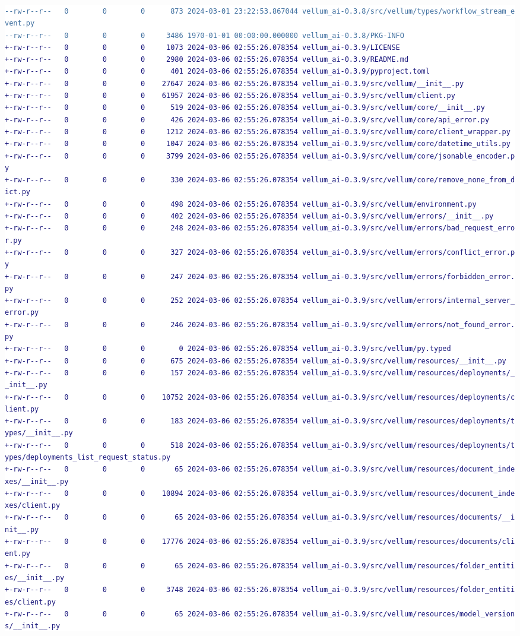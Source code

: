 ```diff
--rw-r--r--   0        0        0      873 2024-03-01 23:22:53.867044 vellum_ai-0.3.8/src/vellum/types/workflow_stream_event.py
--rw-r--r--   0        0        0     3486 1970-01-01 00:00:00.000000 vellum_ai-0.3.8/PKG-INFO
+-rw-r--r--   0        0        0     1073 2024-03-06 02:55:26.078354 vellum_ai-0.3.9/LICENSE
+-rw-r--r--   0        0        0     2980 2024-03-06 02:55:26.078354 vellum_ai-0.3.9/README.md
+-rw-r--r--   0        0        0      401 2024-03-06 02:55:26.078354 vellum_ai-0.3.9/pyproject.toml
+-rw-r--r--   0        0        0    27647 2024-03-06 02:55:26.078354 vellum_ai-0.3.9/src/vellum/__init__.py
+-rw-r--r--   0        0        0    61957 2024-03-06 02:55:26.078354 vellum_ai-0.3.9/src/vellum/client.py
+-rw-r--r--   0        0        0      519 2024-03-06 02:55:26.078354 vellum_ai-0.3.9/src/vellum/core/__init__.py
+-rw-r--r--   0        0        0      426 2024-03-06 02:55:26.078354 vellum_ai-0.3.9/src/vellum/core/api_error.py
+-rw-r--r--   0        0        0     1212 2024-03-06 02:55:26.078354 vellum_ai-0.3.9/src/vellum/core/client_wrapper.py
+-rw-r--r--   0        0        0     1047 2024-03-06 02:55:26.078354 vellum_ai-0.3.9/src/vellum/core/datetime_utils.py
+-rw-r--r--   0        0        0     3799 2024-03-06 02:55:26.078354 vellum_ai-0.3.9/src/vellum/core/jsonable_encoder.py
+-rw-r--r--   0        0        0      330 2024-03-06 02:55:26.078354 vellum_ai-0.3.9/src/vellum/core/remove_none_from_dict.py
+-rw-r--r--   0        0        0      498 2024-03-06 02:55:26.078354 vellum_ai-0.3.9/src/vellum/environment.py
+-rw-r--r--   0        0        0      402 2024-03-06 02:55:26.078354 vellum_ai-0.3.9/src/vellum/errors/__init__.py
+-rw-r--r--   0        0        0      248 2024-03-06 02:55:26.078354 vellum_ai-0.3.9/src/vellum/errors/bad_request_error.py
+-rw-r--r--   0        0        0      327 2024-03-06 02:55:26.078354 vellum_ai-0.3.9/src/vellum/errors/conflict_error.py
+-rw-r--r--   0        0        0      247 2024-03-06 02:55:26.078354 vellum_ai-0.3.9/src/vellum/errors/forbidden_error.py
+-rw-r--r--   0        0        0      252 2024-03-06 02:55:26.078354 vellum_ai-0.3.9/src/vellum/errors/internal_server_error.py
+-rw-r--r--   0        0        0      246 2024-03-06 02:55:26.078354 vellum_ai-0.3.9/src/vellum/errors/not_found_error.py
+-rw-r--r--   0        0        0        0 2024-03-06 02:55:26.078354 vellum_ai-0.3.9/src/vellum/py.typed
+-rw-r--r--   0        0        0      675 2024-03-06 02:55:26.078354 vellum_ai-0.3.9/src/vellum/resources/__init__.py
+-rw-r--r--   0        0        0      157 2024-03-06 02:55:26.078354 vellum_ai-0.3.9/src/vellum/resources/deployments/__init__.py
+-rw-r--r--   0        0        0    10752 2024-03-06 02:55:26.078354 vellum_ai-0.3.9/src/vellum/resources/deployments/client.py
+-rw-r--r--   0        0        0      183 2024-03-06 02:55:26.078354 vellum_ai-0.3.9/src/vellum/resources/deployments/types/__init__.py
+-rw-r--r--   0        0        0      518 2024-03-06 02:55:26.078354 vellum_ai-0.3.9/src/vellum/resources/deployments/types/deployments_list_request_status.py
+-rw-r--r--   0        0        0       65 2024-03-06 02:55:26.078354 vellum_ai-0.3.9/src/vellum/resources/document_indexes/__init__.py
+-rw-r--r--   0        0        0    10894 2024-03-06 02:55:26.078354 vellum_ai-0.3.9/src/vellum/resources/document_indexes/client.py
+-rw-r--r--   0        0        0       65 2024-03-06 02:55:26.078354 vellum_ai-0.3.9/src/vellum/resources/documents/__init__.py
+-rw-r--r--   0        0        0    17776 2024-03-06 02:55:26.078354 vellum_ai-0.3.9/src/vellum/resources/documents/client.py
+-rw-r--r--   0        0        0       65 2024-03-06 02:55:26.078354 vellum_ai-0.3.9/src/vellum/resources/folder_entities/__init__.py
+-rw-r--r--   0        0        0     3748 2024-03-06 02:55:26.078354 vellum_ai-0.3.9/src/vellum/resources/folder_entities/client.py
+-rw-r--r--   0        0        0       65 2024-03-06 02:55:26.078354 vellum_ai-0.3.9/src/vellum/resources/model_versions/__init__.py
```